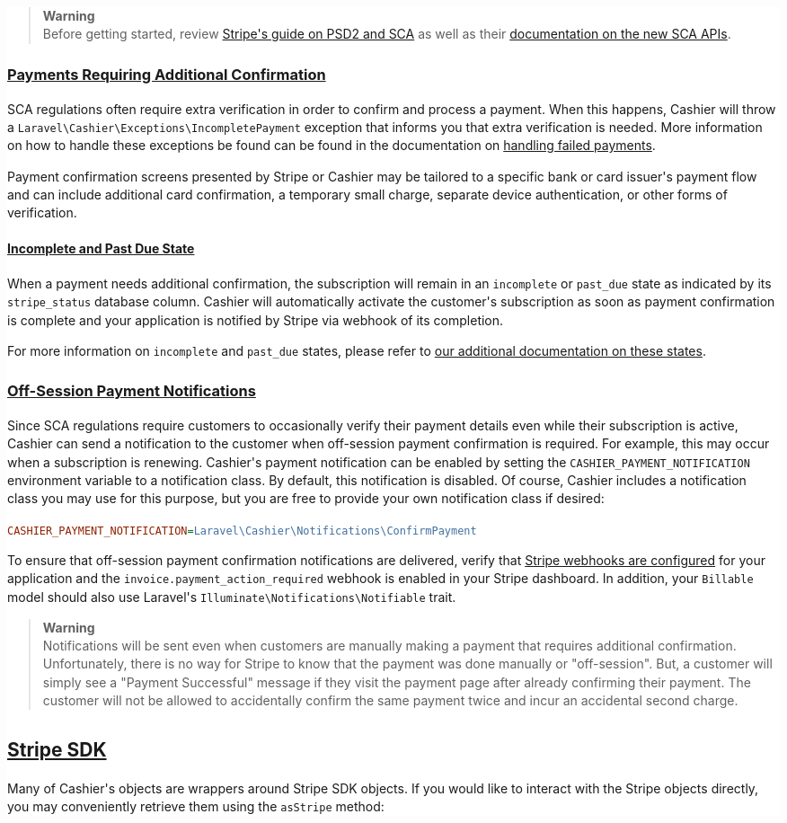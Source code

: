 > **Warning**  
>  Before getting started, review [Stripe's guide on PSD2 and SCA](https://stripe.com/guides/strong-customer-authentication) as well as their [documentation on the new SCA APIs](https://stripe.com/docs/strong-customer-authentication).

### [Payments Requiring Additional Confirmation](#payments-requiring-additional-confirmation)
SCA regulations often require extra verification in order to confirm and process a payment. When this happens, Cashier will throw a `Laravel\Cashier\Exceptions\IncompletePayment` exception that informs you that extra verification is needed. More information on how to handle these exceptions be found can be found in the documentation on [handling failed payments](#handling-failed-payments).

Payment confirmation screens presented by Stripe or Cashier may be tailored to a specific bank or card issuer's payment flow and can include additional card confirmation, a temporary small charge, separate device authentication, or other forms of verification.

#### [Incomplete and Past Due State](#incomplete-and-past-due-state)
When a payment needs additional confirmation, the subscription will remain in an `incomplete` or `past_due` state as indicated by its `stripe_status` database column. Cashier will automatically activate the customer's subscription as soon as payment confirmation is complete and your application is notified by Stripe via webhook of its completion.

For more information on `incomplete` and `past_due` states, please refer to [our additional documentation on these states](#incomplete-and-past-due-status).

### [Off-Session Payment Notifications](#off-session-payment-notifications)
Since SCA regulations require customers to occasionally verify their payment details even while their subscription is active, Cashier can send a notification to the customer when off-session payment confirmation is required. For example, this may occur when a subscription is renewing. Cashier's payment notification can be enabled by setting the `CASHIER_PAYMENT_NOTIFICATION` environment variable to a notification class. By default, this notification is disabled. Of course, Cashier includes a notification class you may use for this purpose, but you are free to provide your own notification class if desired:

```ini	
CASHIER_PAYMENT_NOTIFICATION=Laravel\Cashier\Notifications\ConfirmPayment
```
To ensure that off-session payment confirmation notifications are delivered, verify that [Stripe webhooks are configured](#handling-stripe-webhooks) for your application and the `invoice.payment_action_required` webhook is enabled in your Stripe dashboard. In addition, your `Billable` model should also use Laravel's `Illuminate\Notifications\Notifiable` trait.

> **Warning**  
>  Notifications will be sent even when customers are manually making a payment that requires additional confirmation. Unfortunately, there is no way for Stripe to know that the payment was done manually or "off-session". But, a customer will simply see a "Payment Successful" message if they visit the payment page after already confirming their payment. The customer will not be allowed to accidentally confirm the same payment twice and incur an accidental second charge.

## [Stripe SDK](#stripe-sdk)
Many of Cashier's objects are wrappers around Stripe SDK objects. If you would like to interact with the Stripe objects directly, you may conveniently retrieve them using the `asStripe` method:

